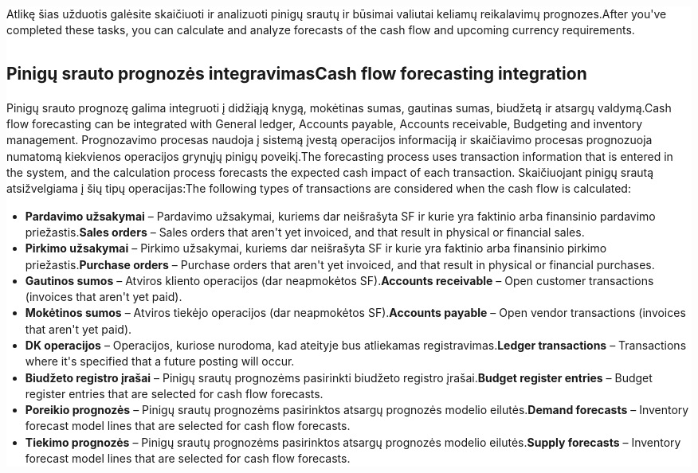 <span data-ttu-id="91ce0-110">Atlikę šias užduotis galėsite skaičiuoti ir analizuoti pinigų srautų ir būsimai valiutai keliamų reikalavimų prognozes.</span><span class="sxs-lookup"><span data-stu-id="91ce0-110">After you've completed these tasks, you can calculate and analyze forecasts of the cash flow and upcoming currency requirements.</span></span>

## <a name="cash-flow-forecasting-integration"></a><span data-ttu-id="91ce0-111">Pinigų srauto prognozės integravimas</span><span class="sxs-lookup"><span data-stu-id="91ce0-111">Cash flow forecasting integration</span></span>

<span data-ttu-id="91ce0-112">Pinigų srauto prognozę galima integruoti į didžiąją knygą, mokėtinas sumas, gautinas sumas, biudžetą ir atsargų valdymą.</span><span class="sxs-lookup"><span data-stu-id="91ce0-112">Cash flow forecasting can be integrated with General ledger, Accounts payable, Accounts receivable, Budgeting and inventory management.</span></span> <span data-ttu-id="91ce0-113">Prognozavimo procesas naudoja į sistemą įvestą operacijos informaciją ir skaičiavimo procesas prognozuoja numatomą kiekvienos operacijos grynųjų pinigų poveikį.</span><span class="sxs-lookup"><span data-stu-id="91ce0-113">The forecasting process uses transaction information that is entered in the system, and the calculation process forecasts the expected cash impact of each transaction.</span></span> <span data-ttu-id="91ce0-114">Skaičiuojant pinigų srautą atsižvelgiama į šių tipų operacijas:</span><span class="sxs-lookup"><span data-stu-id="91ce0-114">The following types of transactions are considered when the cash flow is calculated:</span></span>

- <span data-ttu-id="91ce0-115">**Pardavimo užsakymai** – Pardavimo užsakymai, kuriems dar neišrašyta SF ir kurie yra faktinio arba finansinio pardavimo priežastis.</span><span class="sxs-lookup"><span data-stu-id="91ce0-115">**Sales orders** – Sales orders that aren't yet invoiced, and that result in physical or financial sales.</span></span>
- <span data-ttu-id="91ce0-116">**Pirkimo užsakymai** – Pirkimo užsakymai, kuriems dar neišrašyta SF ir kurie yra faktinio arba finansinio pirkimo priežastis.</span><span class="sxs-lookup"><span data-stu-id="91ce0-116">**Purchase orders** – Purchase orders that aren't yet invoiced, and that result in physical or financial purchases.</span></span>
- <span data-ttu-id="91ce0-117">**Gautinos sumos** – Atviros kliento operacijos (dar neapmokėtos SF).</span><span class="sxs-lookup"><span data-stu-id="91ce0-117">**Accounts receivable** – Open customer transactions (invoices that aren't yet paid).</span></span>
- <span data-ttu-id="91ce0-118">**Mokėtinos sumos** – Atviros tiekėjo operacijos (dar neapmokėtos SF).</span><span class="sxs-lookup"><span data-stu-id="91ce0-118">**Accounts payable** – Open vendor transactions (invoices that aren't yet paid).</span></span>
- <span data-ttu-id="91ce0-119">**DK operacijos** – Operacijos, kuriose nurodoma, kad ateityje bus atliekamas registravimas.</span><span class="sxs-lookup"><span data-stu-id="91ce0-119">**Ledger transactions** – Transactions where it's specified that a future posting will occur.</span></span>
- <span data-ttu-id="91ce0-120">**Biudžeto registro įrašai** – Pinigų srautų prognozėms pasirinkti biudžeto registro įrašai.</span><span class="sxs-lookup"><span data-stu-id="91ce0-120">**Budget register entries** – Budget register entries that are selected for cash flow forecasts.</span></span>
- <span data-ttu-id="91ce0-121">**Poreikio prognozės** – Pinigų srautų prognozėms pasirinktos atsargų prognozės modelio eilutės.</span><span class="sxs-lookup"><span data-stu-id="91ce0-121">**Demand forecasts** – Inventory forecast model lines that are selected for cash flow forecasts.</span></span>
- <span data-ttu-id="91ce0-122">**Tiekimo prognozės** – Pinigų srautų prognozėms pasirinktos atsargų prognozės modelio eilutės.</span><span class="sxs-lookup"><span data-stu-id="91ce0-122">**Supply forecasts** – Inventory forecast model lines that are selected for cash flow forecasts.</span></span>
